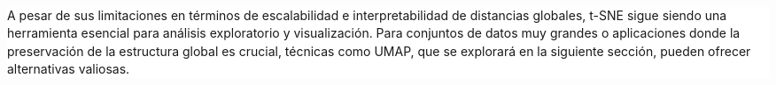 A pesar de sus limitaciones en términos de escalabilidad e interpretabilidad de distancias globales, t-SNE sigue siendo una herramienta esencial para análisis exploratorio y visualización. Para conjuntos de datos muy grandes o aplicaciones donde la preservación de la estructura global es crucial, técnicas como UMAP, que se explorará en la siguiente sección, pueden ofrecer alternativas valiosas.
